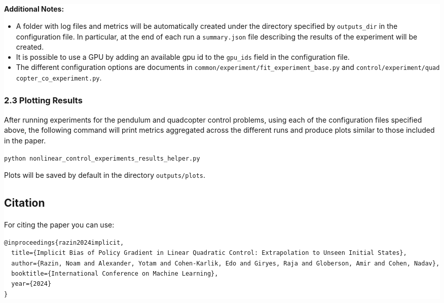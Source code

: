 **Additional Notes:**

- A folder with log files and metrics will be automatically created under the directory specified by ```outputs_dir``` in the configuration file. In
  particular, at the end of each run a ```summary.json``` file describing the results of the experiment will be created.
- It is possible to use a GPU by adding an available gpu id to the ```gpu_ids``` field in the configuration file.
- The different configuration options are documents in ```common/experiment/fit_experiment_base.py```
  and ```control/experiment/quadcopter_co_experiment.py```.

### 2.3 Plotting Results

After running experiments for the pendulum and quadcopter control problems, using each of the configuration files specified above, the following command will print metrics aggregated across the
different runs and produce plots similar to those included in the paper.

```
python nonlinear_control_experiments_results_helper.py
```

Plots will be saved by default in the directory ```outputs/plots```.

## Citation

For citing the paper you can use:

```
@inproceedings{razin2024implicit,
  title={Implicit Bias of Policy Gradient in Linear Quadratic Control: Extrapolation to Unseen Initial States},
  author={Razin, Noam and Alexander, Yotam and Cohen-Karlik, Edo and Giryes, Raja and Globerson, Amir and Cohen, Nadav},
  booktitle={International Conference on Machine Learning},
  year={2024}
}
```